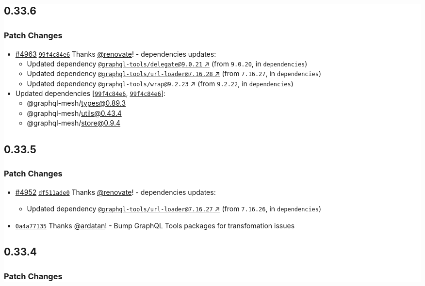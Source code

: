 ## 0.33.6

### Patch Changes

- [#4963](https://github.com/Urigo/graphql-mesh/pull/4963)
  [`99f4c84e6`](https://github.com/Urigo/graphql-mesh/commit/99f4c84e619996bc4f392bc81c33022b8678e0d9)
  Thanks [@renovate](https://github.com/apps/renovate)! - dependencies updates:
  - Updated dependency
    [`@graphql-tools/delegate@9.0.21` ↗︎](https://www.npmjs.com/package/@graphql-tools/delegate/v/9.0.21)
    (from `9.0.20`, in `dependencies`)
  - Updated dependency
    [`@graphql-tools/url-loader@7.16.28` ↗︎](https://www.npmjs.com/package/@graphql-tools/url-loader/v/7.16.28)
    (from `7.16.27`, in `dependencies`)
  - Updated dependency
    [`@graphql-tools/wrap@9.2.23` ↗︎](https://www.npmjs.com/package/@graphql-tools/wrap/v/9.2.23)
    (from `9.2.22`, in `dependencies`)
- Updated dependencies
  [[`99f4c84e6`](https://github.com/Urigo/graphql-mesh/commit/99f4c84e619996bc4f392bc81c33022b8678e0d9),
  [`99f4c84e6`](https://github.com/Urigo/graphql-mesh/commit/99f4c84e619996bc4f392bc81c33022b8678e0d9)]:
  - @graphql-mesh/types@0.89.3
  - @graphql-mesh/utils@0.43.4
  - @graphql-mesh/store@0.9.4

## 0.33.5

### Patch Changes

- [#4952](https://github.com/Urigo/graphql-mesh/pull/4952)
  [`df511ade0`](https://github.com/Urigo/graphql-mesh/commit/df511ade01315bcfe07fd7e482a28128f9df2845)
  Thanks [@renovate](https://github.com/apps/renovate)! - dependencies updates:

  - Updated dependency
    [`@graphql-tools/url-loader@7.16.27` ↗︎](https://www.npmjs.com/package/@graphql-tools/url-loader/v/7.16.27)
    (from `7.16.26`, in `dependencies`)

- [`0a4a77135`](https://github.com/Urigo/graphql-mesh/commit/0a4a771353c2fa1700afaeb54561c078df5229ec)
  Thanks [@ardatan](https://github.com/ardatan)! - Bump GraphQL Tools packages for transfomation
  issues

## 0.33.4

### Patch Changes
